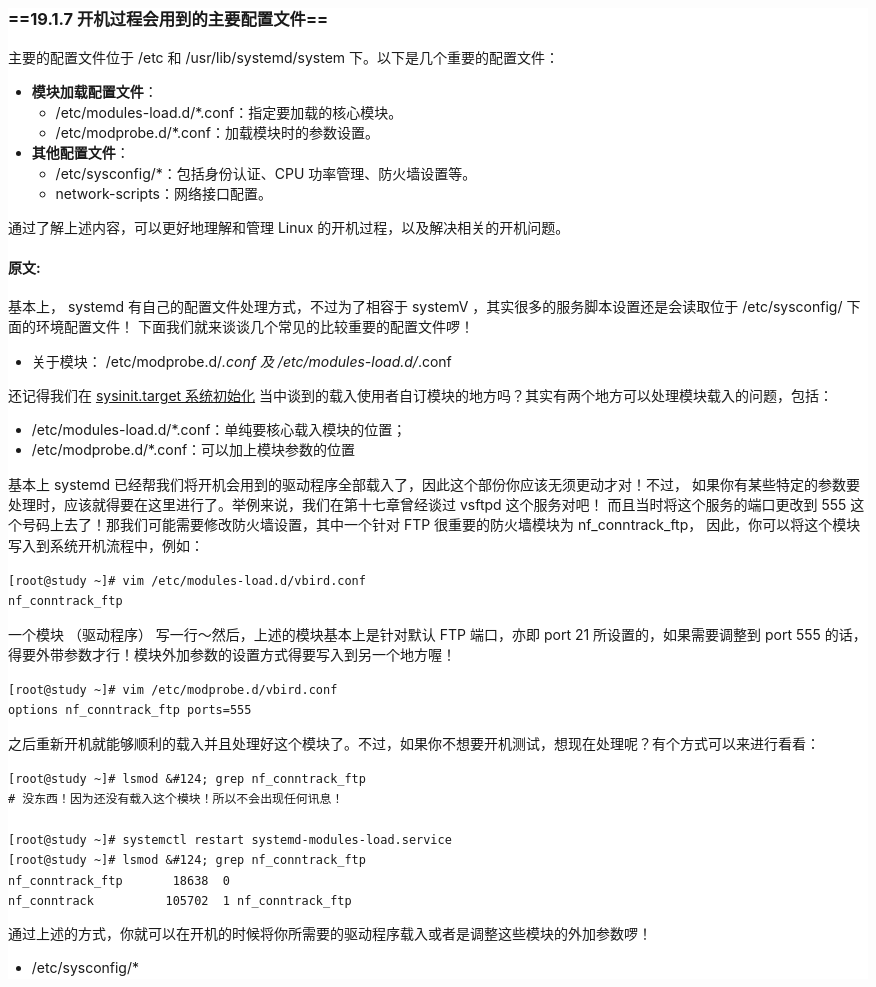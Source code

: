 
### ==19.1.7 开机过程会用到的主要配置文件==

主要的配置文件位于 /etc 和 /usr/lib/systemd/system 下。以下是几个重要的配置文件：

- **模块加载配置文件**：
  - /etc/modules-load.d/*.conf：指定要加载的核心模块。
  - /etc/modprobe.d/*.conf：加载模块时的参数设置。
- **其他配置文件**：
  - /etc/sysconfig/*：包括身份认证、CPU 功率管理、防火墙设置等。
  - network-scripts：网络接口配置。

通过了解上述内容，可以更好地理解和管理 Linux 的开机过程，以及解决相关的开机问题。

#### 原文:

基本上， systemd 有自己的配置文件处理方式，不过为了相容于 systemV ，其实很多的服务脚本设置还是会读取位于 /etc/sysconfig/ 下面的环境配置文件！ 下面我们就来谈谈几个常见的比较重要的配置文件啰！

- 关于模块： /etc/modprobe.d/*.conf 及 /etc/modules-load.d/*.conf

还记得我们在 [sysinit.target 系统初始化](https://wizardforcel.gitbooks.io/vbird-linux-basic-4e/Text/index.html#startup_sysinit) 当中谈到的载入使用者自订模块的地方吗？其实有两个地方可以处理模块载入的问题，包括：

- /etc/modules-load.d/*.conf：单纯要核心载入模块的位置；
- /etc/modprobe.d/*.conf：可以加上模块参数的位置

基本上 systemd 已经帮我们将开机会用到的驱动程序全部载入了，因此这个部份你应该无须更动才对！不过， 如果你有某些特定的参数要处理时，应该就得要在这里进行了。举例来说，我们在第十七章曾经谈过 vsftpd 这个服务对吧！ 而且当时将这个服务的端口更改到 555 这个号码上去了！那我们可能需要修改防火墙设置，其中一个针对 FTP 很重要的防火墙模块为 nf_conntrack_ftp， 因此，你可以将这个模块写入到系统开机流程中，例如：

```
[root@study ~]# vim /etc/modules-load.d/vbird.conf
nf_conntrack_ftp
```

一个模块 （驱动程序） 写一行～然后，上述的模块基本上是针对默认 FTP 端口，亦即 port 21 所设置的，如果需要调整到 port 555 的话， 得要外带参数才行！模块外加参数的设置方式得要写入到另一个地方喔！

```
[root@study ~]# vim /etc/modprobe.d/vbird.conf
options nf_conntrack_ftp ports=555
```

之后重新开机就能够顺利的载入并且处理好这个模块了。不过，如果你不想要开机测试，想现在处理呢？有个方式可以来进行看看：

```
[root@study ~]# lsmod &#124; grep nf_conntrack_ftp
# 没东西！因为还没有载入这个模块！所以不会出现任何讯息！

[root@study ~]# systemctl restart systemd-modules-load.service
[root@study ~]# lsmod &#124; grep nf_conntrack_ftp
nf_conntrack_ftp       18638  0
nf_conntrack          105702  1 nf_conntrack_ftp
```

通过上述的方式，你就可以在开机的时候将你所需要的驱动程序载入或者是调整这些模块的外加参数啰！

- /etc/sysconfig/*
